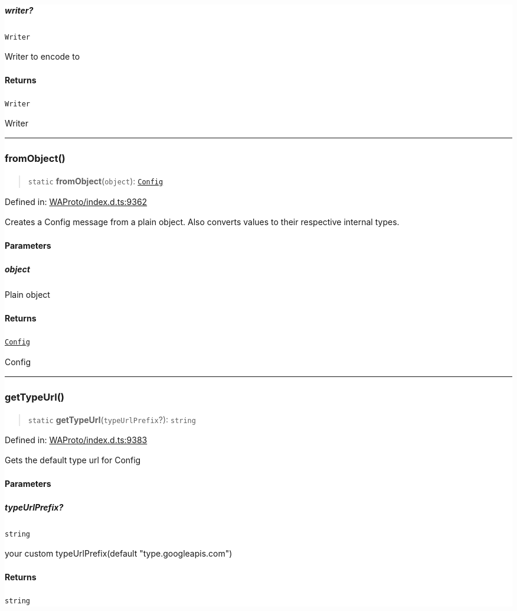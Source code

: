 ##### writer?

`Writer`

Writer to encode to

#### Returns

`Writer`

Writer

***

### fromObject()

> `static` **fromObject**(`object`): [`Config`](Config.md)

Defined in: [WAProto/index.d.ts:9362](https://github.com/Fokusdotid/Baileys/blob/c0c23ce3104b65dfcc64246c9ee8a49ef38993b5/WAProto/index.d.ts#L9362)

Creates a Config message from a plain object. Also converts values to their respective internal types.

#### Parameters

##### object

Plain object

#### Returns

[`Config`](Config.md)

Config

***

### getTypeUrl()

> `static` **getTypeUrl**(`typeUrlPrefix`?): `string`

Defined in: [WAProto/index.d.ts:9383](https://github.com/Fokusdotid/Baileys/blob/c0c23ce3104b65dfcc64246c9ee8a49ef38993b5/WAProto/index.d.ts#L9383)

Gets the default type url for Config

#### Parameters

##### typeUrlPrefix?

`string`

your custom typeUrlPrefix(default "type.googleapis.com")

#### Returns

`string`
